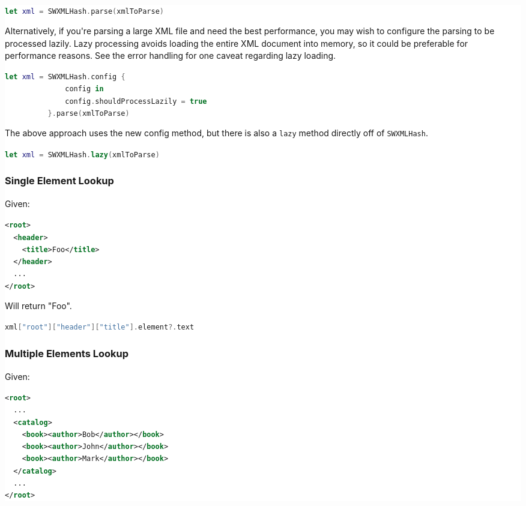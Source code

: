 ```swift
let xml = SWXMLHash.parse(xmlToParse)
```

Alternatively, if you're parsing a large XML file and need the best performance,
you may wish to configure the parsing to be processed lazily. Lazy processing
avoids loading the entire XML document into memory, so it could be preferable
for performance reasons. See the error handling for one caveat regarding lazy
loading.

```swift
let xml = SWXMLHash.config {
              config in
              config.shouldProcessLazily = true
          }.parse(xmlToParse)
```

The above approach uses the new config method, but there is also a `lazy` method
directly off of `SWXMLHash`.

```swift
let xml = SWXMLHash.lazy(xmlToParse)
```

### Single Element Lookup

Given:

```xml
<root>
  <header>
    <title>Foo</title>
  </header>
  ...
</root>
```

Will return "Foo".

```swift
xml["root"]["header"]["title"].element?.text
```

### Multiple Elements Lookup

Given:

```xml
<root>
  ...
  <catalog>
    <book><author>Bob</author></book>
    <book><author>John</author></book>
    <book><author>Mark</author></book>
  </catalog>
  ...
</root>
```
